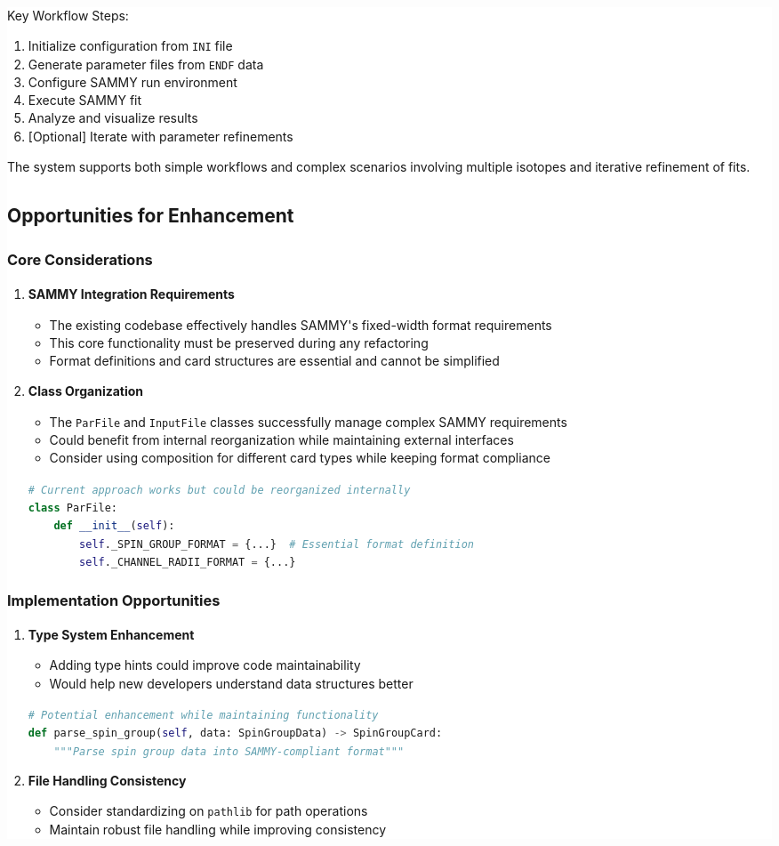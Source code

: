 Key Workflow Steps:

1. Initialize configuration from `INI` file
2. Generate parameter files from `ENDF` data
3. Configure SAMMY run environment
4. Execute SAMMY fit
5. Analyze and visualize results
6. [Optional] Iterate with parameter refinements

The system supports both simple workflows and complex scenarios involving multiple isotopes and iterative refinement of fits.

## Opportunities for Enhancement

### Core Considerations

1. **SAMMY Integration Requirements**
    - The existing codebase effectively handles SAMMY's fixed-width format requirements
    - This core functionality must be preserved during any refactoring
    - Format definitions and card structures are essential and cannot be simplified

1. **Class Organization**
    - The `ParFile` and `InputFile` classes successfully manage complex SAMMY requirements
    - Could benefit from internal reorganization while maintaining external interfaces
    - Consider using composition for different card types while keeping format compliance

    ```python
    # Current approach works but could be reorganized internally
    class ParFile:
        def __init__(self):
            self._SPIN_GROUP_FORMAT = {...}  # Essential format definition
            self._CHANNEL_RADII_FORMAT = {...}
    ```

### Implementation Opportunities

1. **Type System Enhancement**
    - Adding type hints could improve code maintainability
    - Would help new developers understand data structures better

    ```python
    # Potential enhancement while maintaining functionality
    def parse_spin_group(self, data: SpinGroupData) -> SpinGroupCard:
        """Parse spin group data into SAMMY-compliant format"""
    ```

1. **File Handling Consistency**
    - Consider standardizing on `pathlib` for path operations
    - Maintain robust file handling while improving consistency
